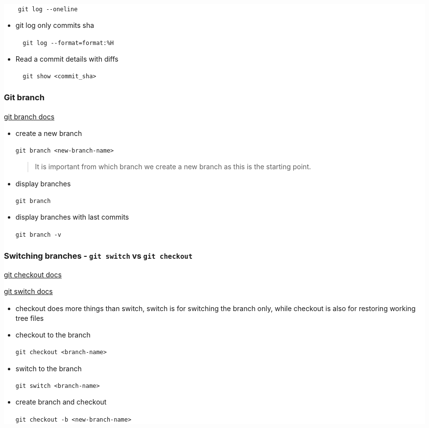         git log --oneline

- git log only commits sha

        git log --format=format:%H

- Read a commit details with diffs

        git show <commit_sha>

### Git branch

[git branch docs](https://git-scm.com/docs/git-branch)

- create a new branch

    ```
    git branch <new-branch-name>
    ```

    > It is important from which branch we create a new branch as this is the starting point.

- display branches

    ```
    git branch
    ```

- display branches with last commits

    ```
    git branch -v
    ```

### Switching branches - `git switch` vs `git checkout`

[git checkout docs](https://git-scm.com/docs/git-checkout)

[git switch docs](https://git-scm.com/docs/git-switch)

- checkout does more things than switch, switch is for switching the branch only, while checkout is also for restoring working tree files

- checkout to the branch

    ```
    git checkout <branch-name>
    ```

- switch to the branch

    ```
    git switch <branch-name>
    ```

- create branch and checkout

    ```
    git checkout -b <new-branch-name>
    ```
